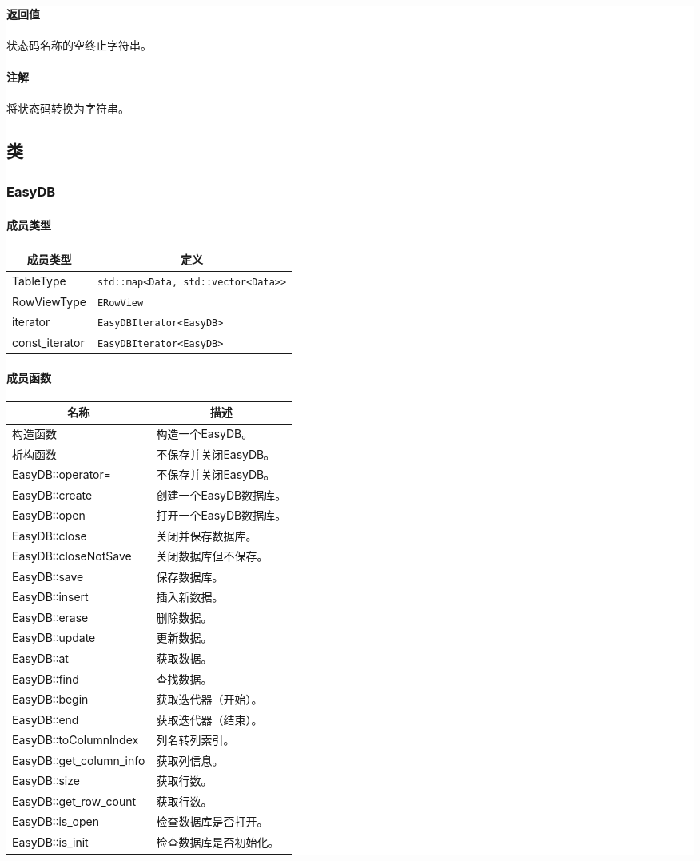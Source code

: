 #### 返回值

状态码名称的空终止字符串。

#### 注解

将状态码转换为字符串。

## 类

### EasyDB

#### 成员类型

| 成员类型 | 定义 |
|----------|------|
|TableType|`std::map<Data, std::vector<Data>>`|
|RowViewType|`ERowView`|
|iterator|`EasyDBIterator<EasyDB>`|
|const_iterator|`EasyDBIterator<EasyDB>`|

#### 成员函数

| 名称 | 描述 |
|-----|------|
|构造函数|构造一个EasyDB。|
|析构函数|不保存并关闭EasyDB。|
|EasyDB::operator=|不保存并关闭EasyDB。|
|EasyDB::create|创建一个EasyDB数据库。|
|EasyDB::open|打开一个EasyDB数据库。|
|EasyDB::close|关闭并保存数据库。|
|EasyDB::closeNotSave|关闭数据库但不保存。|
|EasyDB::save|保存数据库。|
|EasyDB::insert|插入新数据。|
|EasyDB::erase|删除数据。|
|EasyDB::update|更新数据。|
|EasyDB::at|获取数据。|
|EasyDB::find|查找数据。|
|EasyDB::begin|获取迭代器（开始）。|
|EasyDB::end|获取迭代器（结束）。|
|EasyDB::toColumnIndex|列名转列索引。|
|EasyDB::get_column_info|获取列信息。|
|EasyDB::size|获取行数。|
|EasyDB::get_row_count|获取行数。|
|EasyDB::is_open|检查数据库是否打开。|
|EasyDB::is_init|检查数据库是否初始化。|